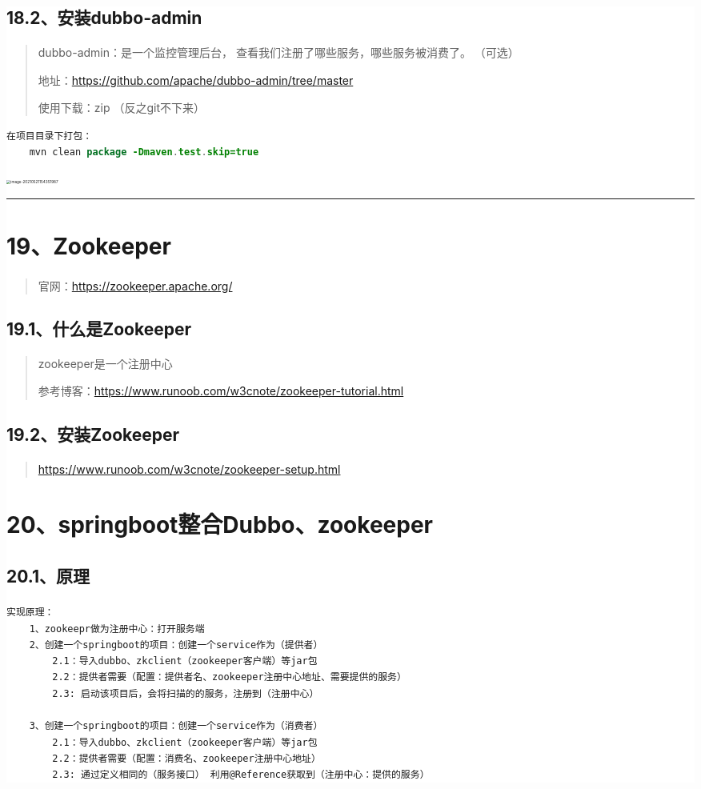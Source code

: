


## 18.2、安装dubbo-admin

> dubbo-admin：是一个监控管理后台， 查看我们注册了哪些服务，哪些服务被消费了。 （可选）
>
> 地址：https://github.com/apache/dubbo-admin/tree/master
>
> 使用下载：zip （反之git不下来）

~~~java
在项目目录下打包：
	mvn clean package -Dmaven.test.skip=true
~~~

<img src="https://gitee.com/sheep-are-flying-in-the-sky/my-picture/raw/master/picture9/image-20210521154351987.png" alt="image-20210521154351987" style="zoom: 33%;" />

---





# 19、Zookeeper

> 官网：https://zookeeper.apache.org/



## 19.1、什么是Zookeeper

> zookeeper是一个注册中心
>
> 参考博客：https://www.runoob.com/w3cnote/zookeeper-tutorial.html



## 19.2、安装Zookeeper

> https://www.runoob.com/w3cnote/zookeeper-setup.html







# 20、springboot整合Dubbo、zookeeper



## 20.1、原理

~~~
实现原理：
	1、zookeepr做为注册中心：打开服务端
	2、创建一个springboot的项目：创建一个service作为（提供者）
		2.1：导入dubbo、zkclient（zookeeper客户端）等jar包
		2.2：提供者需要（配置：提供者名、zookeeper注册中心地址、需要提供的服务）
		2.3: 启动该项目后，会将扫描的的服务，注册到（注册中心）
	
	3、创建一个springboot的项目：创建一个service作为（消费者）
		2.1：导入dubbo、zkclient（zookeeper客户端）等jar包
		2.2：提供者需要（配置：消费名、zookeeper注册中心地址）
		2.3: 通过定义相同的（服务接口） 利用@Reference获取到（注册中心：提供的服务）
~~~

